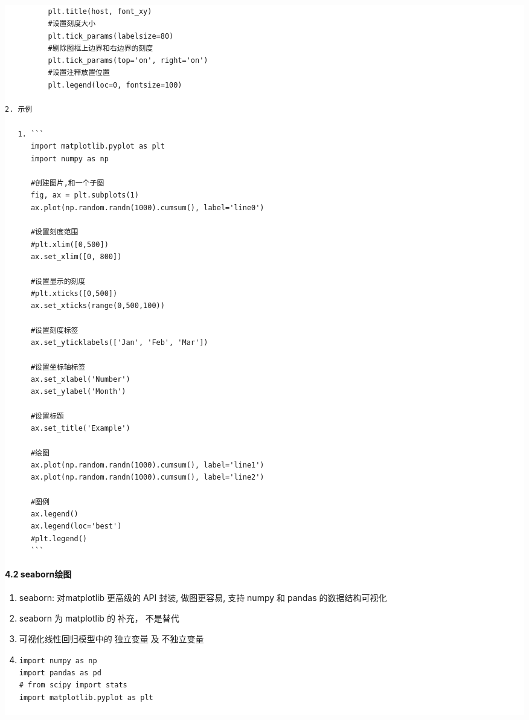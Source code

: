               plt.title(host, font_xy)
              #设置刻度大小
              plt.tick_params(labelsize=80)
              #剔除图框上边界和右边界的刻度
              plt.tick_params(top='on', right='on')
              #设置注释放置位置
              plt.legend(loc=0, fontsize=100)

    2. 示例

       1. ```
          import matplotlib.pyplot as plt
          import numpy as np
          
          #创建图片,和一个子图
          fig, ax = plt.subplots(1)
          ax.plot(np.random.randn(1000).cumsum(), label='line0')
          
          #设置刻度范围
          #plt.xlim([0,500])
          ax.set_xlim([0, 800])
          
          #设置显示的刻度
          #plt.xticks([0,500])
          ax.set_xticks(range(0,500,100))
          
          #设置刻度标签
          ax.set_yticklabels(['Jan', 'Feb', 'Mar'])
          
          #设置坐标轴标签
          ax.set_xlabel('Number')
          ax.set_ylabel('Month')
          
          #设置标题
          ax.set_title('Example')
          
          #绘图
          ax.plot(np.random.randn(1000).cumsum(), label='line1')
          ax.plot(np.random.randn(1000).cumsum(), label='line2')
          
          #图例
          ax.legend()
          ax.legend(loc='best')
          #plt.legend()
          ```

#### 4.2 seaborn绘图

1.  seaborn:  对matplotlib 更高级的 API 封装, 做图更容易, 支持 numpy 和 pandas 的数据结构可视化

   2. seaborn 为 matplotlib 的 补充， 不是替代

   3. 可视化线性回归模型中的 独立变量 及 不独立变量

   4. ```
      import numpy as np
      import pandas as pd
      # from scipy import stats
      import matplotlib.pyplot as plt
      